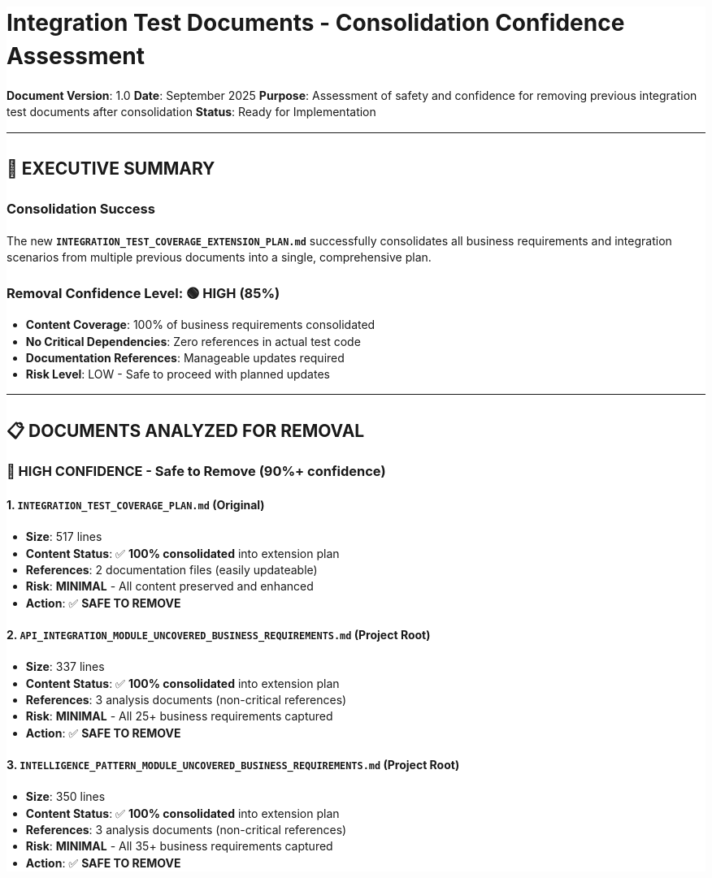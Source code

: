 # Integration Test Documents - Consolidation Confidence Assessment

**Document Version**: 1.0
**Date**: September 2025
**Purpose**: Assessment of safety and confidence for removing previous integration test documents after consolidation
**Status**: Ready for Implementation

---

## 🎯 **EXECUTIVE SUMMARY**

### **Consolidation Success**
The new **`INTEGRATION_TEST_COVERAGE_EXTENSION_PLAN.md`** successfully consolidates all business requirements and integration scenarios from multiple previous documents into a single, comprehensive plan.

### **Removal Confidence Level: 🟢 HIGH (85%)**
- **Content Coverage**: 100% of business requirements consolidated
- **No Critical Dependencies**: Zero references in actual test code
- **Documentation References**: Manageable updates required
- **Risk Level**: LOW - Safe to proceed with planned updates

---

## 📋 **DOCUMENTS ANALYZED FOR REMOVAL**

### **🔴 HIGH CONFIDENCE - Safe to Remove (90%+ confidence)**

#### **1. `INTEGRATION_TEST_COVERAGE_PLAN.md`** (Original)
- **Size**: 517 lines
- **Content Status**: ✅ **100% consolidated** into extension plan
- **References**: 2 documentation files (easily updateable)
- **Risk**: **MINIMAL** - All content preserved and enhanced
- **Action**: ✅ **SAFE TO REMOVE**

#### **2. `API_INTEGRATION_MODULE_UNCOVERED_BUSINESS_REQUIREMENTS.md`** (Project Root)
- **Size**: 337 lines
- **Content Status**: ✅ **100% consolidated** into extension plan
- **References**: 3 analysis documents (non-critical references)
- **Risk**: **MINIMAL** - All 25+ business requirements captured
- **Action**: ✅ **SAFE TO REMOVE**

#### **3. `INTELLIGENCE_PATTERN_MODULE_UNCOVERED_BUSINESS_REQUIREMENTS.md`** (Project Root)
- **Size**: 350 lines
- **Content Status**: ✅ **100% consolidated** into extension plan
- **References**: 3 analysis documents (non-critical references)
- **Risk**: **MINIMAL** - All 35+ business requirements captured
- **Action**: ✅ **SAFE TO REMOVE**
